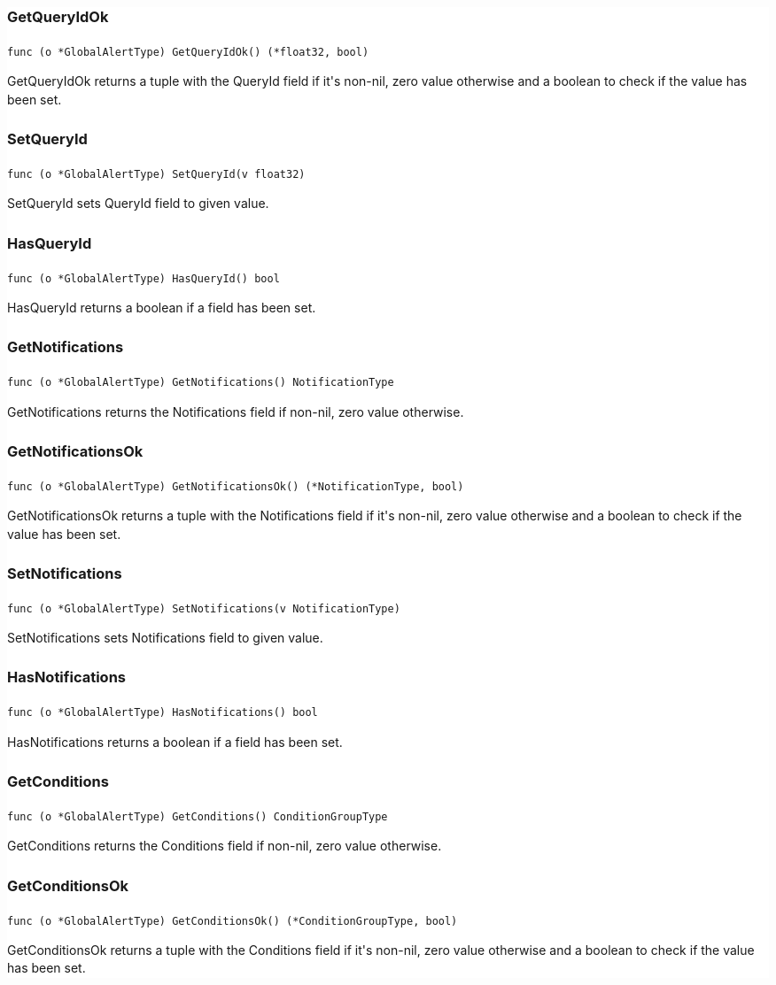 ### GetQueryIdOk

`func (o *GlobalAlertType) GetQueryIdOk() (*float32, bool)`

GetQueryIdOk returns a tuple with the QueryId field if it's non-nil, zero value otherwise
and a boolean to check if the value has been set.

### SetQueryId

`func (o *GlobalAlertType) SetQueryId(v float32)`

SetQueryId sets QueryId field to given value.

### HasQueryId

`func (o *GlobalAlertType) HasQueryId() bool`

HasQueryId returns a boolean if a field has been set.

### GetNotifications

`func (o *GlobalAlertType) GetNotifications() NotificationType`

GetNotifications returns the Notifications field if non-nil, zero value otherwise.

### GetNotificationsOk

`func (o *GlobalAlertType) GetNotificationsOk() (*NotificationType, bool)`

GetNotificationsOk returns a tuple with the Notifications field if it's non-nil, zero value otherwise
and a boolean to check if the value has been set.

### SetNotifications

`func (o *GlobalAlertType) SetNotifications(v NotificationType)`

SetNotifications sets Notifications field to given value.

### HasNotifications

`func (o *GlobalAlertType) HasNotifications() bool`

HasNotifications returns a boolean if a field has been set.

### GetConditions

`func (o *GlobalAlertType) GetConditions() ConditionGroupType`

GetConditions returns the Conditions field if non-nil, zero value otherwise.

### GetConditionsOk

`func (o *GlobalAlertType) GetConditionsOk() (*ConditionGroupType, bool)`

GetConditionsOk returns a tuple with the Conditions field if it's non-nil, zero value otherwise
and a boolean to check if the value has been set.

